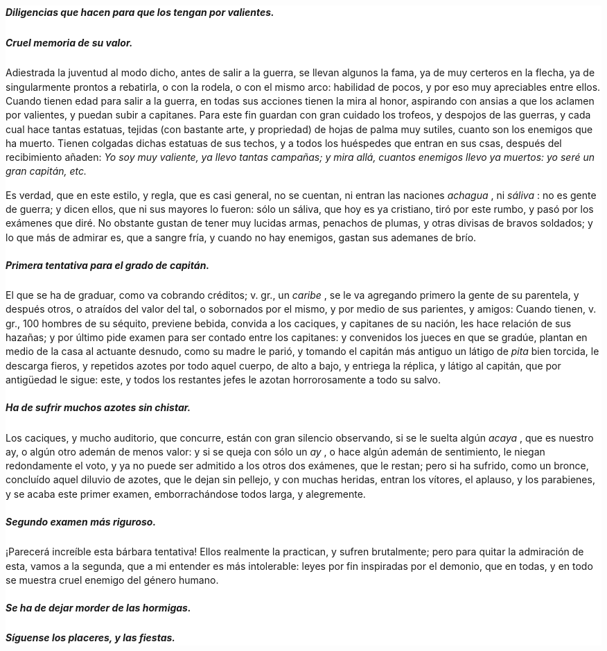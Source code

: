 ##### _Diligencias que hacen para que los tengan por valientes._
##### _Cruel memoria de su valor._  
Adiestrada la juventud al modo dicho, antes de salir a la guerra, se llevan algunos la fama, ya de muy certeros en la flecha, ya de singularmente prontos a rebatirla, o con la rodela, o con el mismo arco: habilidad de pocos, y por eso muy apreciables entre ellos. Cuando tienen edad para salir a la guerra, en todas sus acciones tienen la mira al honor, aspirando con ansias a que los aclamen por valientes, y puedan subir a capitanes. Para este fin guardan con gran cuidado los trofeos, y despojos de las guerras, y cada cual hace tantas estatuas, tejidas (con bastante arte, y propriedad) de hojas de palma muy sutiles, cuanto son los enemigos que ha muerto. Tienen colgadas dichas estatuas de sus techos, y a todos los huéspedes que entran en sus csas, después del recibimiento añaden: _Yo soy muy valiente, ya llevo tantas campañas; y mira allá, cuantos enemigos llevo ya muertos: yo seré un gran capitán, etc._

Es verdad, que en este estilo, y regla, que es casi general, no se cuentan, ni entran las naciones _achagua_ , ni _sáliva_ : no es gente de guerra; y dicen ellos, que ni sus mayores lo fueron: sólo un sáliva, que hoy es ya cristiano, tiró por este rumbo, y pasó por los exámenes que diré. No obstante gustan de tener muy lucidas armas, penachos de plumas, y otras divisas de bravos soldados; y lo que más de admirar es, que a sangre fría, y cuando no hay enemigos, gastan sus ademanes de brío.

##### _Primera tentativa para el grado de capitán._  
El que se ha de graduar, como va cobrando créditos; v. gr., un _caribe_ , se le va agregando primero la gente de su parentela, y después otros, o atraídos del valor del tal, o sobornados por el mismo, y por medio de sus parientes, y amigos: Cuando tienen, v. gr., 100 hombres de su séquito, previene bebida, convida a los caciques, y capitanes de su nación, les hace relación de sus hazañas; y por último pide examen para ser contado entre los capitanes: y convenidos los jueces en que se gradúe, plantan en medio de la casa al actuante desnudo, como su madre le parió, y tomando el capitán más antiguo un látigo de _pita_ bien torcida, le descarga fieros, y repetidos azotes por todo aquel cuerpo, de alto a bajo, y entriega la réplica, y látigo al capitán, que por antigüedad le sigue: este, y todos los restantes jefes le azotan horrorosamente a todo su salvo. 

##### _Ha de sufrir muchos azotes sin chistar._ 
Los caciques, y mucho auditorio, que concurre, están con gran silencio observando, si se le suelta algún _acaya_ , que es nuestro ay, o algún otro ademán de menos valor: y si se queja con sólo un _ay_ , o hace algún ademán de sentimiento, le niegan redondamente el voto, y ya no puede ser admitido a los otros dos exámenes, que le restan; pero si ha sufrido, como un bronce, concluído aquel diluvio de azotes, que le dejan sin pellejo, y con muchas heridas, entran los vítores, el aplauso, y los parabienes, y se acaba este primer examen, emborrachándose todos larga, y alegremente.

##### _Segundo examen más riguroso._  
¡Parecerá increíble esta bárbara tentativa! Ellos realmente la practican, y sufren brutalmente; pero para quitar la admiración de esta, vamos a la segunda, que a mi entender es más intolerable: leyes por fin inspiradas por el demonio, que en todas, y en todo se muestra cruel enemigo del género humano.

##### _Se ha de dejar morder de las hormigas._  
##### _Síguense los placeres, y las fiestas._  